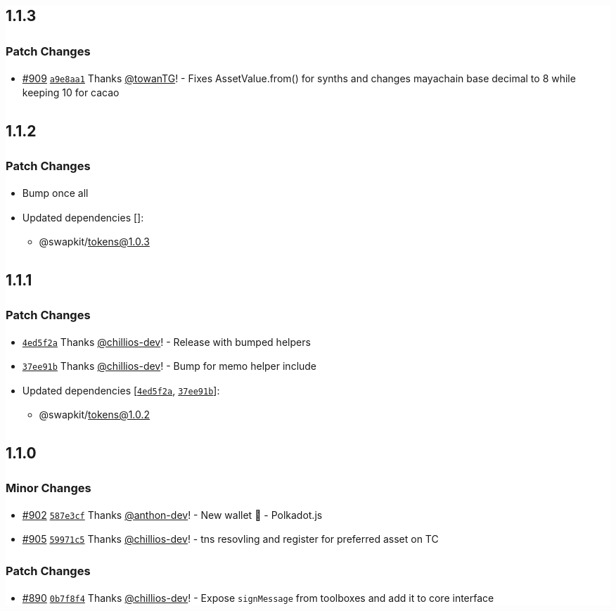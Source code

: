 ## 1.1.3

### Patch Changes

- [#909](https://github.com/thorswap/SwapKit/pull/909) [`a9e8aa1`](https://github.com/thorswap/SwapKit/commit/a9e8aa1ac4dee028359cbd5d6a8ba12c090acdf5) Thanks [@towanTG](https://github.com/towanTG)! - Fixes AssetValue.from() for synths and changes mayachain base decimal to 8 while keeping 10 for cacao

## 1.1.2

### Patch Changes

- Bump once all

- Updated dependencies []:
  - @swapkit/tokens@1.0.3

## 1.1.1

### Patch Changes

- [`4ed5f2a`](https://github.com/thorswap/SwapKit/commit/4ed5f2a09fac56310fa0de542710ce6169067d3b) Thanks [@chillios-dev](https://github.com/chillios-dev)! - Release with bumped helpers

- [`37ee91b`](https://github.com/thorswap/SwapKit/commit/37ee91b0d4e3199056bf0f0b065144d5cba3cb9c) Thanks [@chillios-dev](https://github.com/chillios-dev)! - Bump for memo helper include

- Updated dependencies [[`4ed5f2a`](https://github.com/thorswap/SwapKit/commit/4ed5f2a09fac56310fa0de542710ce6169067d3b), [`37ee91b`](https://github.com/thorswap/SwapKit/commit/37ee91b0d4e3199056bf0f0b065144d5cba3cb9c)]:
  - @swapkit/tokens@1.0.2

## 1.1.0

### Minor Changes

- [#902](https://github.com/thorswap/SwapKit/pull/902) [`587e3cf`](https://github.com/thorswap/SwapKit/commit/587e3cfa064797d61c478e17297f88a838381a28) Thanks [@anthon-dev](https://github.com/anthon-dev)! - New wallet :tada: - Polkadot.js

- [#905](https://github.com/thorswap/SwapKit/pull/905) [`59971c5`](https://github.com/thorswap/SwapKit/commit/59971c54fa585a4992359e67765b92ec83cda0bc) Thanks [@chillios-dev](https://github.com/chillios-dev)! - tns resovling and register for preferred asset on TC

### Patch Changes

- [#890](https://github.com/thorswap/SwapKit/pull/890) [`0b7f8f4`](https://github.com/thorswap/SwapKit/commit/0b7f8f44ed4ce5746b616ed4b7566c4908a32c15) Thanks [@chillios-dev](https://github.com/chillios-dev)! - Expose `signMessage` from toolboxes and add it to core interface
